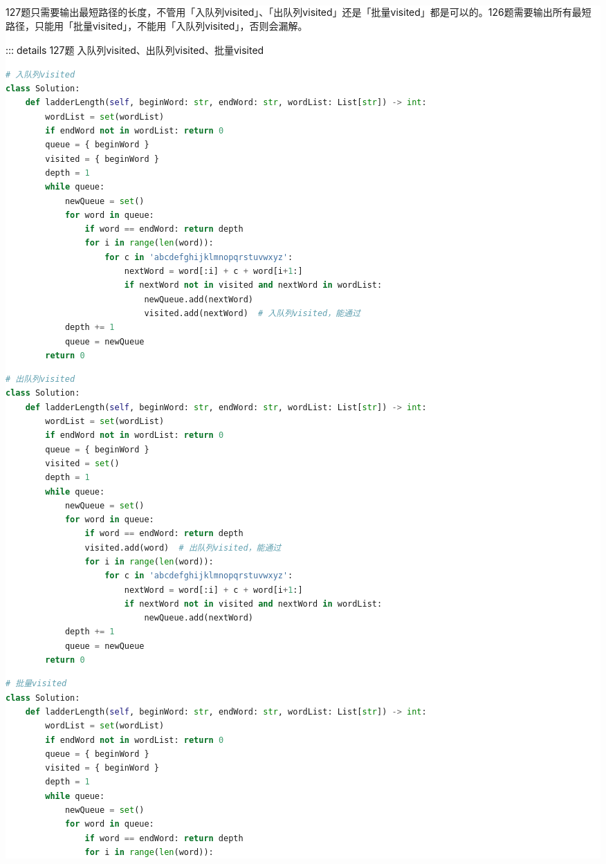 127题只需要输出最短路径的长度，不管用「入队列visited」、「出队列visited」还是「批量visited」都是可以的。126题需要输出所有最短路径，只能用「批量visited」，不能用「入队列visited」，否则会漏解。

::: details 127题 入队列visited、出队列visited、批量visited
```python
# 入队列visited
class Solution:
    def ladderLength(self, beginWord: str, endWord: str, wordList: List[str]) -> int:
        wordList = set(wordList)
        if endWord not in wordList: return 0
        queue = { beginWord }
        visited = { beginWord }
        depth = 1
        while queue:
            newQueue = set()
            for word in queue:
                if word == endWord: return depth
                for i in range(len(word)):
                    for c in 'abcdefghijklmnopqrstuvwxyz':
                        nextWord = word[:i] + c + word[i+1:]
                        if nextWord not in visited and nextWord in wordList:
                            newQueue.add(nextWord)
                            visited.add(nextWord)  # 入队列visited，能通过
            depth += 1
            queue = newQueue
        return 0
```

```python
# 出队列visited
class Solution:
    def ladderLength(self, beginWord: str, endWord: str, wordList: List[str]) -> int:
        wordList = set(wordList)
        if endWord not in wordList: return 0
        queue = { beginWord }
        visited = set()
        depth = 1
        while queue:
            newQueue = set()
            for word in queue:
                if word == endWord: return depth
                visited.add(word)  # 出队列visited，能通过
                for i in range(len(word)):
                    for c in 'abcdefghijklmnopqrstuvwxyz':
                        nextWord = word[:i] + c + word[i+1:]
                        if nextWord not in visited and nextWord in wordList:
                            newQueue.add(nextWord)
            depth += 1
            queue = newQueue
        return 0
```

```python
# 批量visited
class Solution:
    def ladderLength(self, beginWord: str, endWord: str, wordList: List[str]) -> int:
        wordList = set(wordList)
        if endWord not in wordList: return 0
        queue = { beginWord }
        visited = { beginWord }
        depth = 1
        while queue:
            newQueue = set()
            for word in queue:
                if word == endWord: return depth
                for i in range(len(word)):
```